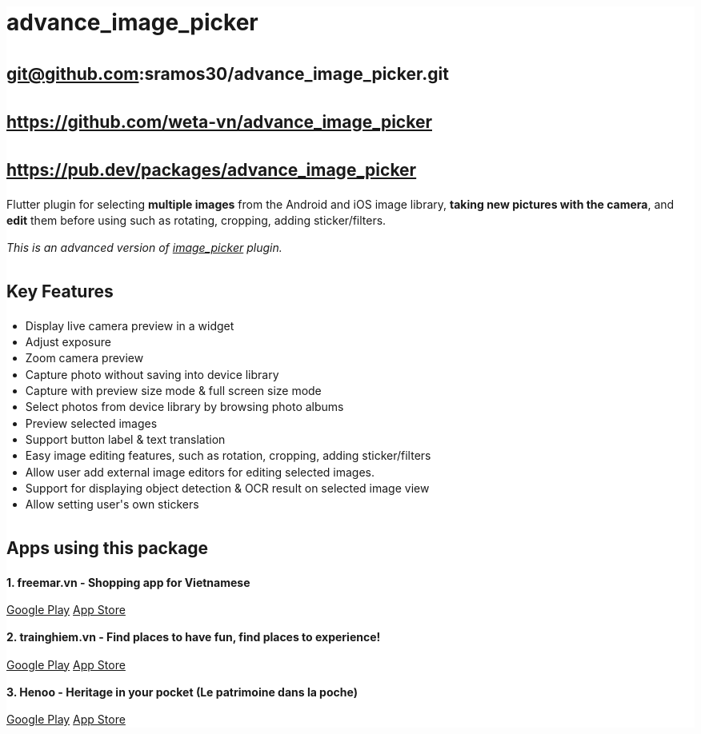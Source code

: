 # advance_image_picker

## git@github.com:sramos30/advance_image_picker.git
## https://github.com/weta-vn/advance_image_picker
## https://pub.dev/packages/advance_image_picker


Flutter plugin for selecting **multiple images** from the Android and iOS image library, **taking new pictures with the camera**, and **edit** them before using such as rotating, cropping, adding sticker/filters.

*This is an advanced version of [image_picker](https://pub.dev/packages/image_picker) plugin.*


## Key Features

- Display live camera preview in a widget
- Adjust exposure
- Zoom camera preview
- Capture photo without saving into device library
- Capture with preview size mode & full screen size mode
- Select photos from device library by browsing photo albums
- Preview selected images
- Support button label & text translation
- Easy image editing features, such as rotation, cropping, adding sticker/filters
- Allow user add external image editors for editing selected images.
- Support for displaying object detection & OCR result on selected image view
- Allow setting user's own stickers

## Apps using this package

**1. freemar.vn - Shopping app for Vietnamese**

<a href="https://play.google.com/store/apps/details?id=com.freemar.vn" class="download-btn"><i class="bx bxl-play-store"></i> Google Play</a>
<a href="https://apps.apple.com/vn/app/freemar/id1530667938?l=vi" class="download-btn"><i class="bx bxl-apple"></i> App Store</a>

**2. trainghiem.vn - Find places to have fun, find places to experience!**

<a target="_blank" data-animation="fadeInRight" data-delay="1.0s" href="https://play.google.com/store/apps/details?id=com.trainghiem.vn" class="btn" tabindex="0" style="animation-delay: 1s;">Google Play</a>
<a target="_blank" data-animation="fadeInLeft" data-delay="1.0s" href="https://apps.apple.com/vn/app/trainghiemvn/id1537519143?l=vi" class="btn" tabindex="0" style="animation-delay: 1s;">App Store</a>

**3. Henoo - Heritage in your pocket (Le patrimoine dans la poche)**

<a href="https://play.google.com/apps/testing/fr.henoo.henooapp" class="download-btn"><i class="bx bxl-play-store"></i> Google Play</a>
<a href="https://apps.apple.com/fr/app/henoo/id1550979414" class="download-btn"><i class="bx bxl-apple"></i> App Store</a>
